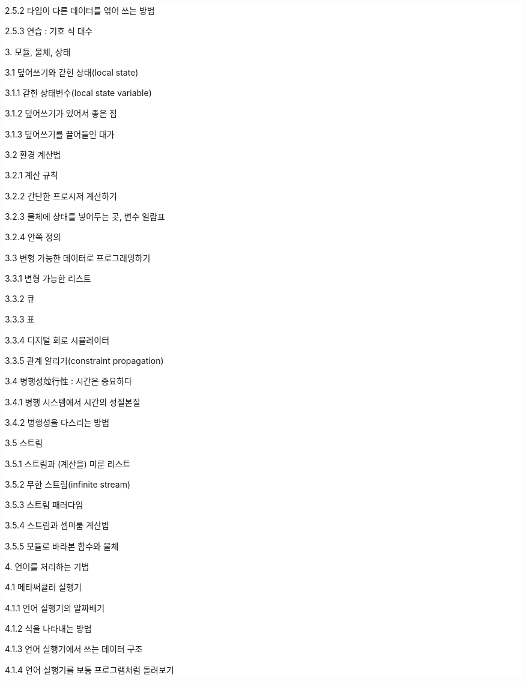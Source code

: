 2.5.2 타입이 다른 데이터를 엮어 쓰는 방법

2.5.3 연습 : 기호 식 대수

3\. 모듈, 물체, 상태

3.1 덮어쓰기와 갇힌 상태(local state)

3.1.1 갇힌 상태변수(local state variable)

3.1.2 덮어쓰기가 있어서 좋은 점

3.1.3 덮어쓰기를 끌어들인 대가

3.2 환경 계산법

3.2.1 계산 규칙

3.2.2 간단한 프로시저 계산하기

3.2.3 물체에 상태를 넣어두는 곳, 변수 일람표

3.2.4 안쪽 정의

3.3 변형 가능한 데이터로 프로그래밍하기

3.3.1 변형 가능한 리스트

3.3.2 큐

3.3.3 표

3.3.4 디지털 회로 시뮬레이터

3.3.5 관계 알리기(constraint propagation)

3.4 병행성竝行性 : 시간은 중요하다

3.4.1 병행 시스템에서 시간의 성질본질

3.4.2 병행성을 다스리는 방법

3.5 스트림

3.5.1 스트림과 (계산을) 미룬 리스트

3.5.2 무한 스트림(infinite stream)

3.5.3 스트림 패러다임

3.5.4 스트림과 셈미룸 계산법

3.5.5 모듈로 바라본 함수와 물체

4\. 언어를 처리하는 기법

4.1 메타써큘러 실행기

4.1.1 언어 실행기의 알짜배기

4.1.2 식을 나타내는 방법

4.1.3 언어 실행기에서 쓰는 데이터 구조

4.1.4 언어 실행기를 보통 프로그램처럼 돌려보기
